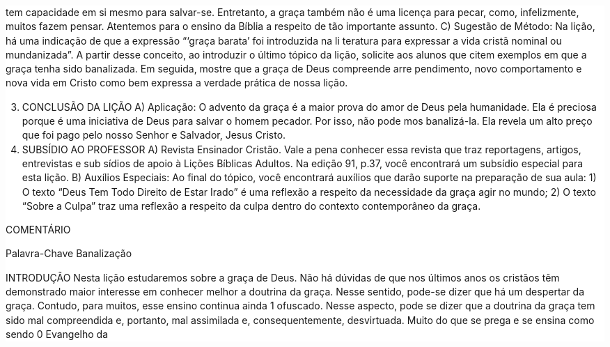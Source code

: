tem capacidade em si mesmo para
salvar-se. Entretanto, a graça também
não é uma licença para pecar, como,
infelizmente, muitos fazem pensar.
Atentemos para o ensino da Bíblia a
respeito de tão importante assunto.
C) Sugestão de Método: Na lição,
há uma indicação de que a expressão
“‘graça barata’ foi introduzida na li­
teratura para expressar a vida cristã
nominal ou mundanizada”. A partir
desse conceito, ao introduzir o último
tópico da lição, solicite aos alunos que
citem exemplos em que a graça tenha
sido banalizada. Em seguida, mostre
que a graça de Deus compreende arre­
pendimento, novo comportamento e
nova vida em Cristo como bem expressa
a verdade prática de nossa lição.

3. CONCLUSÃO DA LIÇÃO
A) Aplicação: O advento da graça
é a maior prova do amor de Deus pela
humanidade. Ela é preciosa porque é
uma iniciativa de Deus para salvar o
homem pecador. Por isso, não pode­
mos banalizá-la. Ela revela um alto
preço que foi pago pelo nosso Senhor
e Salvador, Jesus Cristo.
4. SUBSÍDIO AO PROFESSOR
A) Revista Ensinador Cristão. Vale
a pena conhecer essa revista que traz
reportagens, artigos, entrevistas e sub­
sídios de apoio à Lições Bíblicas Adultos.
Na edição 91, p.37, você encontrará um
subsídio especial para esta lição.
B) Auxílios Especiais: Ao final
do tópico, você encontrará auxílios
que darão suporte na preparação de
sua aula: 1) O texto “Deus Tem Todo
Direito de Estar Irado” é uma reflexão
a respeito da necessidade da graça agir
no mundo; 2) O texto “Sobre a Culpa”
traz uma reflexão a respeito da culpa
dentro do contexto contemporâneo
da graça.

COMENTÁRIO

Palavra-Chave
Banalização

INTRODUÇÃO
Nesta lição estudaremos sobre
a graça de Deus. Não há dúvidas de
que nos últimos anos os cristãos têm
demonstrado maior interesse em conhecer melhor a doutrina da graça.
Nesse sentido, pode-se dizer
que há um despertar da graça. Contudo, para muitos,
esse ensino continua ainda 1
ofuscado. Nesse aspecto,
pode se dizer que a doutrina
da graça tem sido mal compreendida e, portanto, mal assimilada e, consequentemente,
desvirtuada. Muito do que se prega e
se ensina como sendo 0 Evangelho da